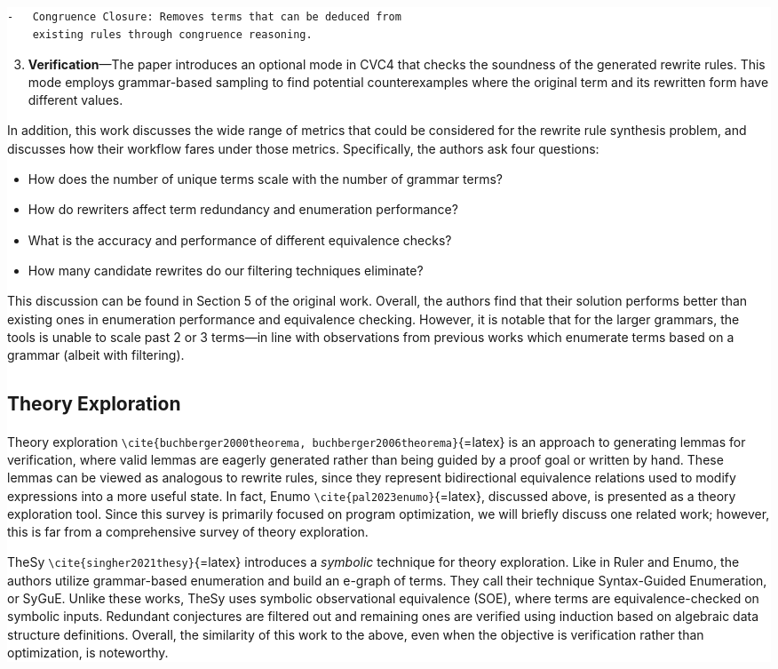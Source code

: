     -   Congruence Closure: Removes terms that can be deduced from
        existing rules through congruence reasoning.

3.  **Verification**&mdash;The paper introduces an optional mode in CVC4
    that checks the soundness of the generated rewrite rules. This mode
    employs grammar-based sampling to find potential counterexamples
    where the original term and its rewritten form have different
    values.

In addition, this work discusses the wide range of metrics that could be
considered for the rewrite rule synthesis problem, and discusses how
their workflow fares under those metrics. Specifically, the authors ask
four questions:

-   How does the number of unique terms scale with the number of grammar
    terms?

-   How do rewriters affect term redundancy and enumeration performance?

-   What is the accuracy and performance of different equivalence
    checks?

-   How many candidate rewrites do our filtering techniques eliminate?

This discussion can be found in Section 5 of the original work. Overall,
the authors find that their solution performs better than existing ones
in enumeration performance and equivalence checking. However, it is
notable that for the larger grammars, the tools is unable to scale past
2 or 3 terms&mdash;in line with observations from previous works which
enumerate terms based on a grammar (albeit with filtering).

## Theory Exploration

Theory
exploration `\cite{buchberger2000theorema, buchberger2006theorema}`{=latex}
is an approach to generating lemmas for verification, where valid lemmas
are eagerly generated rather than being guided by a proof goal or
written by hand. These lemmas can be viewed as analogous to rewrite
rules, since they represent bidirectional equivalence relations used to
modify expressions into a more useful state. In fact,
Enumo `\cite{pal2023enumo}`{=latex}, discussed above, is presented as a
theory exploration tool. Since this survey is primarily focused on
program optimization, we will briefly discuss one related work; however,
this is far from a comprehensive survey of theory exploration.

TheSy `\cite{singher2021thesy}`{=latex} introduces a *symbolic*
technique for theory exploration. Like in Ruler and Enumo, the authors
utilize grammar-based enumeration and build an e-graph of terms. They
call their technique Syntax-Guided Enumeration, or SyGuE. Unlike these
works, TheSy uses symbolic observational equivalence (SOE), where terms
are equivalence-checked on symbolic inputs. Redundant conjectures are
filtered out and remaining ones are verified using induction based on
algebraic data structure definitions. Overall, the similarity of this
work to the above, even when the objective is verification rather than
optimization, is noteworthy.
